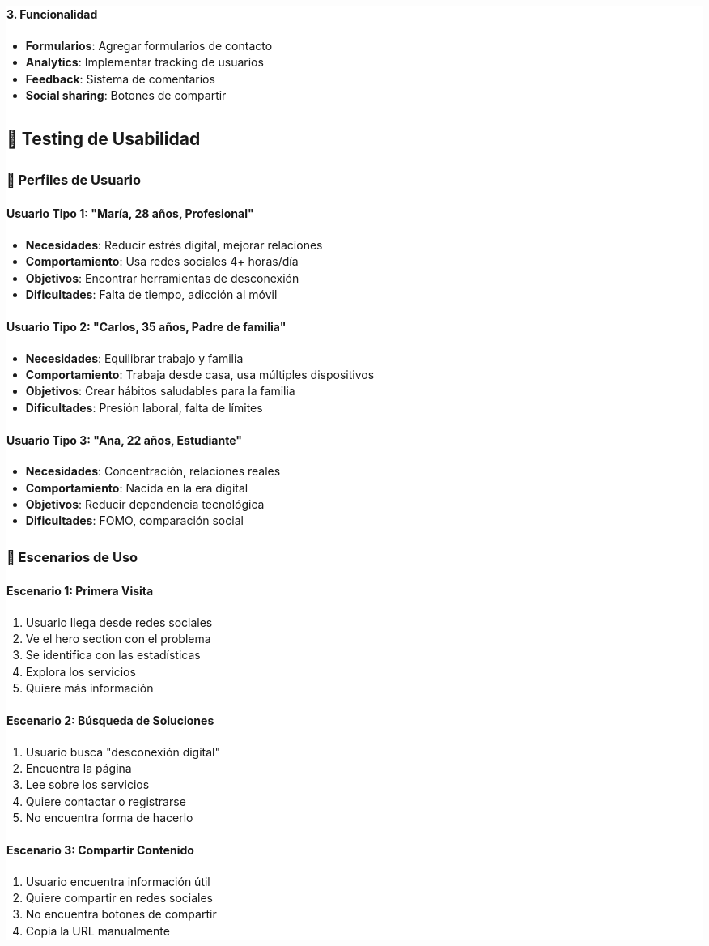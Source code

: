 #### 3. Funcionalidad
- **Formularios**: Agregar formularios de contacto
- **Analytics**: Implementar tracking de usuarios
- **Feedback**: Sistema de comentarios
- **Social sharing**: Botones de compartir

## 🧪 Testing de Usabilidad

### 👥 Perfiles de Usuario

#### Usuario Tipo 1: "María, 28 años, Profesional"
- **Necesidades**: Reducir estrés digital, mejorar relaciones
- **Comportamiento**: Usa redes sociales 4+ horas/día
- **Objetivos**: Encontrar herramientas de desconexión
- **Dificultades**: Falta de tiempo, adicción al móvil

#### Usuario Tipo 2: "Carlos, 35 años, Padre de familia"
- **Necesidades**: Equilibrar trabajo y familia
- **Comportamiento**: Trabaja desde casa, usa múltiples dispositivos
- **Objetivos**: Crear hábitos saludables para la familia
- **Dificultades**: Presión laboral, falta de límites

#### Usuario Tipo 3: "Ana, 22 años, Estudiante"
- **Necesidades**: Concentración, relaciones reales
- **Comportamiento**: Nacida en la era digital
- **Objetivos**: Reducir dependencia tecnológica
- **Dificultades**: FOMO, comparación social

### 🎯 Escenarios de Uso

#### Escenario 1: Primera Visita
1. Usuario llega desde redes sociales
2. Ve el hero section con el problema
3. Se identifica con las estadísticas
4. Explora los servicios
5. Quiere más información

#### Escenario 2: Búsqueda de Soluciones
1. Usuario busca "desconexión digital"
2. Encuentra la página
3. Lee sobre los servicios
4. Quiere contactar o registrarse
5. No encuentra forma de hacerlo

#### Escenario 3: Compartir Contenido
1. Usuario encuentra información útil
2. Quiere compartir en redes sociales
3. No encuentra botones de compartir
4. Copia la URL manualmente
